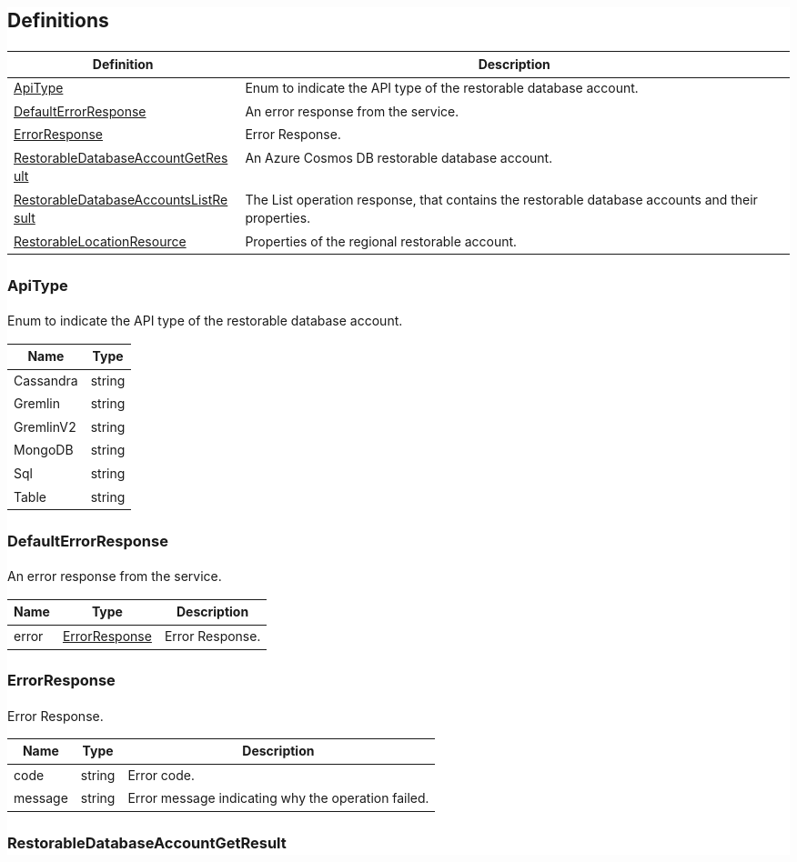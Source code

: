 ## Definitions

|Definition  | Description|
| --- | --- |
| [ApiType](#apitype) | Enum to indicate the API type of the restorable database account. |
| [DefaultErrorResponse](#defaulterrorresponse) | An error response from the service. |
| [ErrorResponse](#errorresponse) | Error Response. |
| [RestorableDatabaseAccountGetResult](#restorabledatabaseaccountgetresult) | An Azure Cosmos DB restorable database account. |
| [RestorableDatabaseAccountsListResult](#restorabledatabaseaccountslistresult) | The List operation response, that contains the restorable database accounts and their properties. |
| [RestorableLocationResource](#restorablelocationresource) | Properties of the regional restorable account. |

### <a id="apitype"></a>ApiType

Enum to indicate the API type of the restorable database account.

| **Name** | **Type** |
| --- | --- |
| Cassandra |string|
| Gremlin |string|
| GremlinV2 |string|
| MongoDB |string|
| Sql |string|
| Table |string|

### <a id="defaulterrorresponse"></a>DefaultErrorResponse

An error response from the service.

| **Name** | **Type** | **Description** |
| --- | --- | --- |
| error | [ErrorResponse](#errorresponse)| Error Response. |

### <a id="errorresponse"></a>ErrorResponse

Error Response.

| **Name** | **Type** | **Description** |
| --- | --- | --- |
| code |string| Error code. |
| message |string| Error message indicating why the operation failed. |

### <a id="restorabledatabaseaccountgetresult"></a>RestorableDatabaseAccountGetResult
